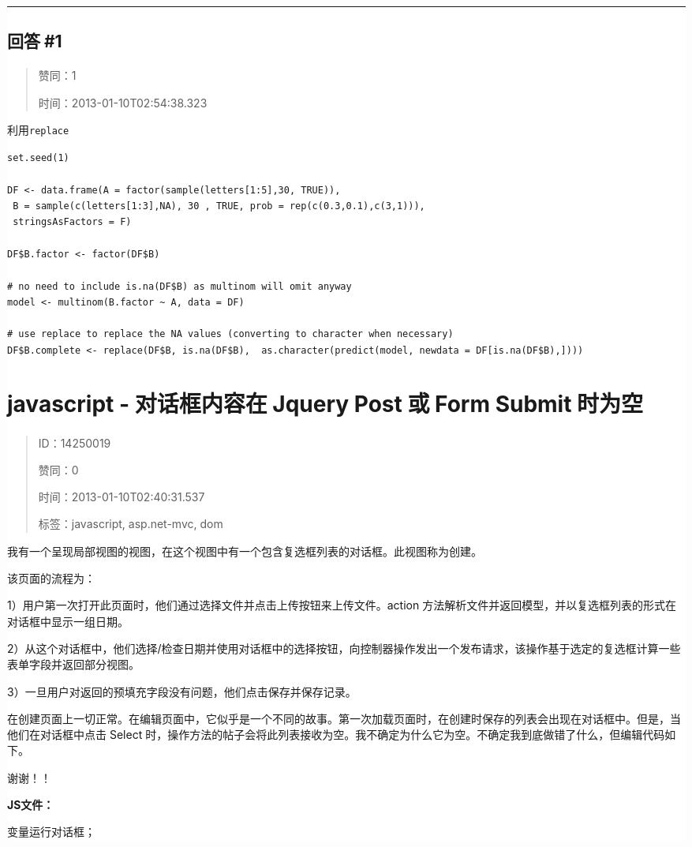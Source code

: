 * * *

## 回答 #1

> 赞同：1
> 
> 时间：2013-01-10T02:54:38.323

利用`replace`

```
set.seed(1)

DF <- data.frame(A = factor(sample(letters[1:5],30, TRUE)), 
 B = sample(c(letters[1:3],NA), 30 , TRUE, prob = rep(c(0.3,0.1),c(3,1))), 
 stringsAsFactors = F)

DF$B.factor <- factor(DF$B)

# no need to include is.na(DF$B) as multinom will omit anyway
model <- multinom(B.factor ~ A, data = DF)

# use replace to replace the NA values (converting to character when necessary)
DF$B.complete <- replace(DF$B, is.na(DF$B),  as.character(predict(model, newdata = DF[is.na(DF$B),]))) 
```

# javascript - 对话框内容在 Jquery Post 或 Form Submit 时为空

> ID：14250019
> 
> 赞同：0
> 
> 时间：2013-01-10T02:40:31.537
> 
> 标签：javascript, asp.net-mvc, dom

我有一个呈现局部视图的视图，在这个视图中有一个包含复选框列表的对话框。此视图称为创建。

该页面的流程为：

1）用户第一次打开此页面时，他们通过选择文件并点击上传按钮来上传文件。action 方法解析文件并返回模型，并以复选框列表的形式在对话框中显示一组日期。

2）从这个对话框中，他们选择/检查日期并使用对话框中的选择按钮，向控制器操作发出一个发布请求，该操作基于选定的复选框计算一些表单字段并返回部分视图。

3）一旦用户对返回的预填充字段没有问题，他们点击保存并保存记录。

在创建页面上一切正常。在编辑页面中，它似乎是一个不同的故事。第一次加载页面时，在创建时保存的列表会出现在对话框中。但是，当他们在对话框中点击 Select 时，操作方法的帖子会将此列表接收为空。我不确定为什么它为空。不确定我到底做错了什么，但编辑代码如下。

谢谢！！

**JS文件：**

变量运行对话框；
